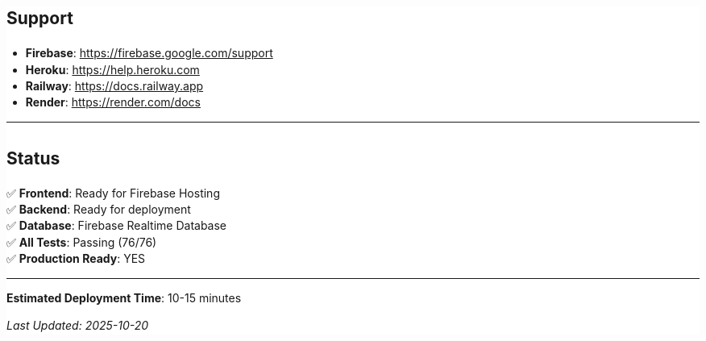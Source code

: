 
## Support

- **Firebase**: https://firebase.google.com/support
- **Heroku**: https://help.heroku.com
- **Railway**: https://docs.railway.app
- **Render**: https://render.com/docs

---

## Status

✅ **Frontend**: Ready for Firebase Hosting  
✅ **Backend**: Ready for deployment  
✅ **Database**: Firebase Realtime Database  
✅ **All Tests**: Passing (76/76)  
✅ **Production Ready**: YES  

---

**Estimated Deployment Time**: 10-15 minutes

*Last Updated: 2025-10-20*

